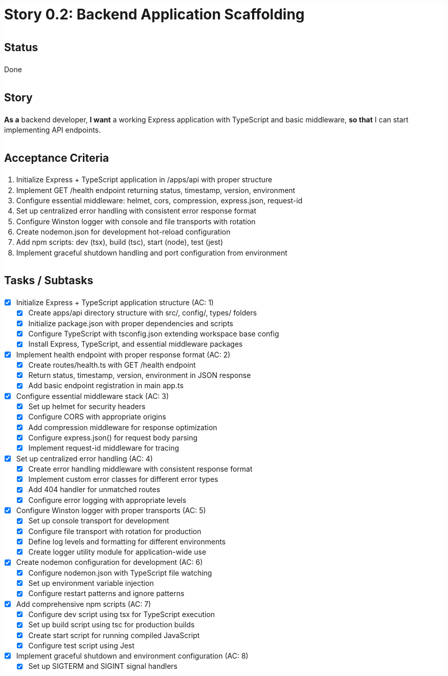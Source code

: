 # Story 0.2: Backend Application Scaffolding

## Status

Done

## Story

**As a** backend developer,
**I want** a working Express application with TypeScript and basic middleware,
**so that** I can start implementing API endpoints.

## Acceptance Criteria

1. Initialize Express + TypeScript application in /apps/api with proper structure
2. Implement GET /health endpoint returning status, timestamp, version, environment
3. Configure essential middleware: helmet, cors, compression, express.json, request-id
4. Set up centralized error handling with consistent error response format
5. Configure Winston logger with console and file transports with rotation
6. Create nodemon.json for development hot-reload configuration
7. Add npm scripts: dev (tsx), build (tsc), start (node), test (jest)
8. Implement graceful shutdown handling and port configuration from environment

## Tasks / Subtasks

- [x] Initialize Express + TypeScript application structure (AC: 1)
  - [x] Create apps/api directory structure with src/, config/, types/ folders
  - [x] Initialize package.json with proper dependencies and scripts
  - [x] Configure TypeScript with tsconfig.json extending workspace base config
  - [x] Install Express, TypeScript, and essential middleware packages
- [x] Implement health endpoint with proper response format (AC: 2)
  - [x] Create routes/health.ts with GET /health endpoint
  - [x] Return status, timestamp, version, environment in JSON response
  - [x] Add basic endpoint registration in main app.ts
- [x] Configure essential middleware stack (AC: 3)
  - [x] Set up helmet for security headers
  - [x] Configure CORS with appropriate origins
  - [x] Add compression middleware for response optimization
  - [x] Configure express.json() for request body parsing
  - [x] Implement request-id middleware for tracing
- [x] Set up centralized error handling (AC: 4)
  - [x] Create error handling middleware with consistent response format
  - [x] Implement custom error classes for different error types
  - [x] Add 404 handler for unmatched routes
  - [x] Configure error logging with appropriate levels
- [x] Configure Winston logger with proper transports (AC: 5)
  - [x] Set up console transport for development
  - [x] Configure file transport with rotation for production
  - [x] Define log levels and formatting for different environments
  - [x] Create logger utility module for application-wide use
- [x] Create nodemon configuration for development (AC: 6)
  - [x] Configure nodemon.json with TypeScript file watching
  - [x] Set up environment variable injection
  - [x] Configure restart patterns and ignore patterns
- [x] Add comprehensive npm scripts (AC: 7)
  - [x] Configure dev script using tsx for TypeScript execution
  - [x] Set up build script using tsc for production builds
  - [x] Create start script for running compiled JavaScript
  - [x] Configure test script using Jest
- [x] Implement graceful shutdown and environment configuration (AC: 8)
  - [x] Set up SIGTERM and SIGINT signal handlers